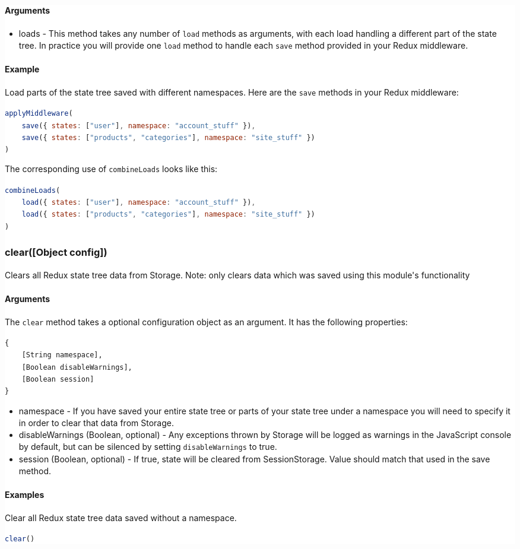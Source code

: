 #### Arguments
- loads - This method takes any number of `load` methods as arguments, with each load handling a different part of the state tree. In practice you will provide one `load` method to handle each `save` method provided in your Redux middleware.

#### Example

Load parts of the state tree saved with different namespaces. Here are the `save` methods in your Redux middleware:

```js
applyMiddleware(
    save({ states: ["user"], namespace: "account_stuff" }),
    save({ states: ["products", "categories"], namespace: "site_stuff" })
)
```

The corresponding use of `combineLoads` looks like this:

```js
combineLoads( 
    load({ states: ["user"], namespace: "account_stuff" }),
    load({ states: ["products", "categories"], namespace: "site_stuff" })
)
```

### clear([Object config])

Clears all Redux state tree data from Storage. Note: only clears data which was saved using this module's functionality

#### Arguments

The `clear` method takes a optional configuration object as an argument. It has the following properties:

```
{
    [String namespace],
    [Boolean disableWarnings],
    [Boolean session]
}
```

- namespace - If you have saved your entire state tree or parts of your state tree under a namespace you will need to specify it in order to clear that data from Storage.
- disableWarnings (Boolean, optional) - Any exceptions thrown by Storage will be logged as warnings in the JavaScript console by default, but can be silenced by setting `disableWarnings` to true.
- session (Boolean, optional) - If true, state will be cleared from SessionStorage.  Value should match that used in the save method.
#### Examples

Clear all Redux state tree data saved without a namespace.

```js
clear()
```
